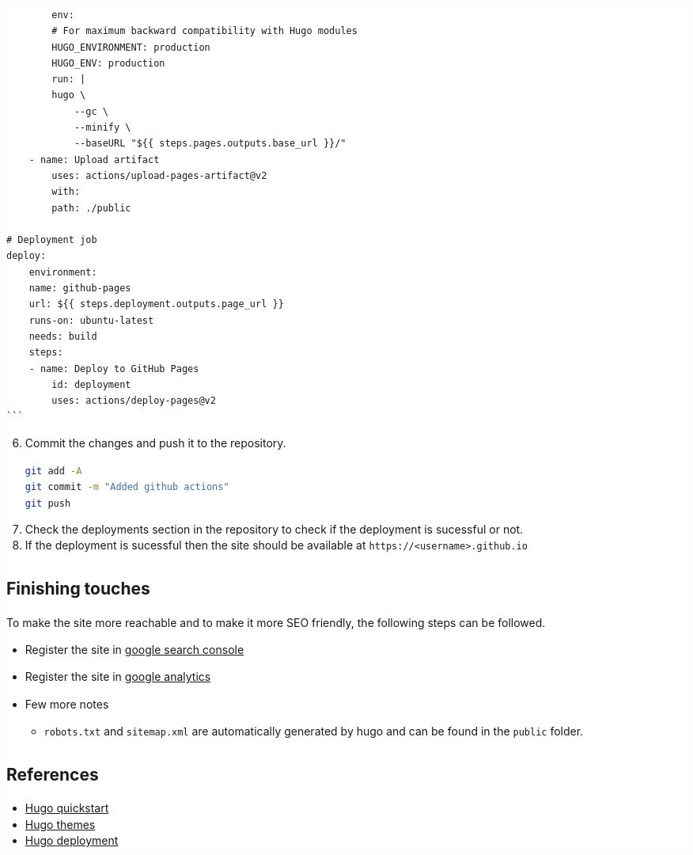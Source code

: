 			env:
			# For maximum backward compatibility with Hugo modules
			HUGO_ENVIRONMENT: production
			HUGO_ENV: production
			run: |
			hugo \
				--gc \
				--minify \
				--baseURL "${{ steps.pages.outputs.base_url }}/"          
		- name: Upload artifact
			uses: actions/upload-pages-artifact@v2
			with:
			path: ./public

	# Deployment job
	deploy:
		environment:
		name: github-pages
		url: ${{ steps.deployment.outputs.page_url }}
		runs-on: ubuntu-latest
		needs: build
		steps:
		- name: Deploy to GitHub Pages
			id: deployment
			uses: actions/deploy-pages@v2
	```

6. Commit the changes and push it to the repository.
	```bash
	git add -A
	git commit -m "Added github actions"
	git push
	```
7. Check the deployments section in the repository to check if the deployment is sucessful or not.
8. If the deployment is sucessful then the site should be available at `https://<username>.github.io`

## Finishing touches
To make the site more reachable and to make it more SEO friendly, the following steps can be followed.
- Register the site in [google search console](https://search.google.com/search-console/)
- Register the site in [google analytics](https://analytics.google.com/)

- Few more notes
	- `robots.txt` and `sitemap.xml` are automatically generated by hugo and can be found in the `public` folder.
## References
- [Hugo quickstart](https://gohugo.io/getting-started/quick-start/)
- [Hugo themes](https://themes.gohugo.io/)
- [Hugo deployment](https://gohugo.io/hosting-and-deployment/hosting-on-github/)